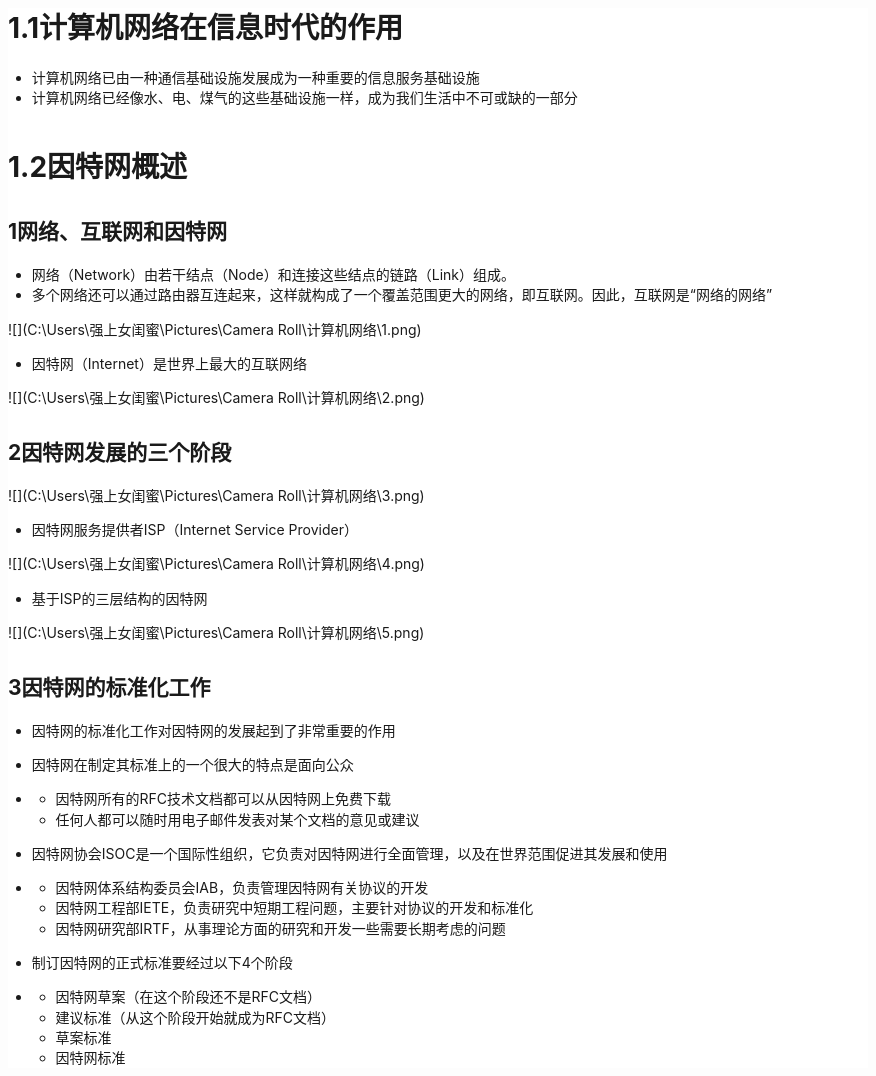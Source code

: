 # **1.1计算机网络在信息时代的作用**

- 计算机网络已由一种通信基础设施发展成为一种重要的信息服务基础设施
- 计算机网络已经像水、电、煤气的这些基础设施一样，成为我们生活中不可或缺的一部分

# **1.2因特网概述**

## **1网络、互联网和因特网**

- 网络（Network）由若干结点（Node）和连接这些结点的链路（Link）组成。
- 多个网络还可以通过路由器互连起来，这样就构成了一个覆盖范围更大的网络，即互联网。因此，互联网是“网络的网络”

![](C:\Users\强上女闺蜜\Pictures\Camera Roll\计算机网络\1.png)

- 因特网（Internet）是世界上最大的互联网络

![](C:\Users\强上女闺蜜\Pictures\Camera Roll\计算机网络\2.png)

## **2因特网发展的三个阶段**

![](C:\Users\强上女闺蜜\Pictures\Camera Roll\计算机网络\3.png)

- 因特网服务提供者ISP（Internet Service Provider）

![](C:\Users\强上女闺蜜\Pictures\Camera Roll\计算机网络\4.png)

- 基于ISP的三层结构的因特网

![](C:\Users\强上女闺蜜\Pictures\Camera Roll\计算机网络\5.png)

## **3因特网的标准化工作**

- 因特网的标准化工作对因特网的发展起到了非常重要的作用

- 因特网在制定其标准上的一个很大的特点是面向公众

- - 因特网所有的RFC技术文档都可以从因特网上免费下载
  - 任何人都可以随时用电子邮件发表对某个文档的意见或建议

- 因特网协会ISOC是一个国际性组织，它负责对因特网进行全面管理，以及在世界范围促进其发展和使用

- - 因特网体系结构委员会IAB，负责管理因特网有关协议的开发
  - 因特网工程部IETE，负责研究中短期工程问题，主要针对协议的开发和标准化
  - 因特网研究部IRTF，从事理论方面的研究和开发一些需要长期考虑的问题

- 制订因特网的正式标准要经过以下4个阶段

- - 因特网草案（在这个阶段还不是RFC文档）
  - 建议标准（从这个阶段开始就成为RFC文档）
  - 草案标准
  - 因特网标准
